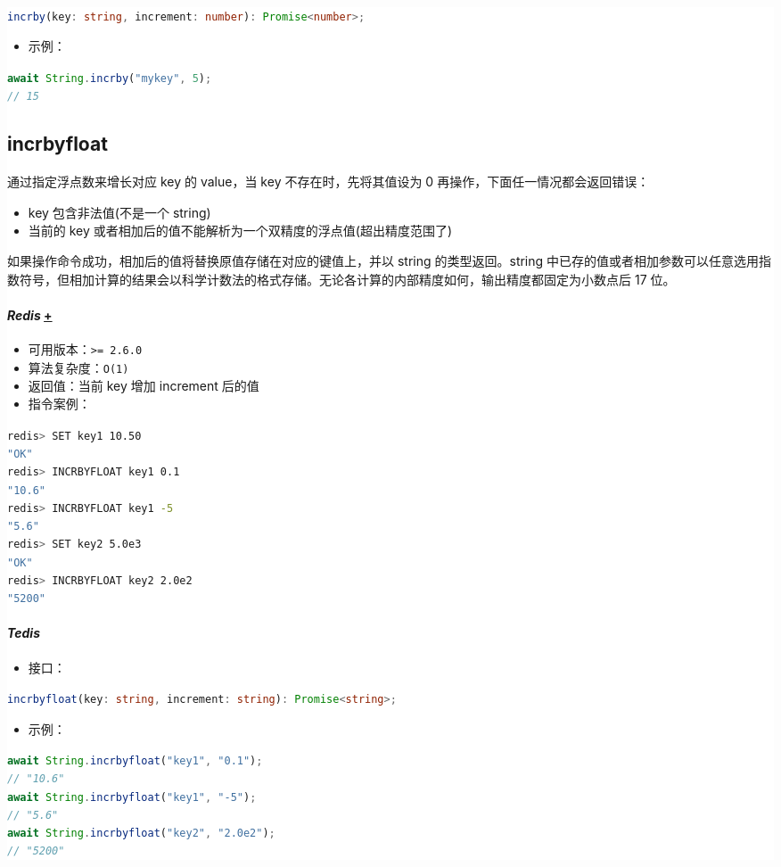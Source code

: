 ```ts
incrby(key: string, increment: number): Promise<number>;
```

- 示例：

```ts
await String.incrby("mykey", 5);
// 15
```

## incrbyfloat

通过指定浮点数来增长对应 key 的 value，当 key 不存在时，先将其值设为 0 再操作，下面任一情况都会返回错误：

- key 包含非法值(不是一个 string)
- 当前的 key 或者相加后的值不能解析为一个双精度的浮点值(超出精度范围了)

如果操作命令成功，相加后的值将替换原值存储在对应的键值上，并以 string 的类型返回。string 中已存的值或者相加参数可以任意选用指数符号，但相加计算的结果会以科学计数法的格式存储。无论各计算的内部精度如何，输出精度都固定为小数点后 17 位。

#### _Redis_ [+](http://www.redis.cn/commands/incrbyfloat.html)

- 可用版本：`>= 2.6.0`
- 算法复杂度：`O(1)`
- 返回值：当前 key 增加 increment 后的值
- 指令案例：

```bash
redis> SET key1 10.50
"OK"
redis> INCRBYFLOAT key1 0.1
"10.6"
redis> INCRBYFLOAT key1 -5
"5.6"
redis> SET key2 5.0e3
"OK"
redis> INCRBYFLOAT key2 2.0e2
"5200"
```

#### _Tedis_

- 接口：

```ts
incrbyfloat(key: string, increment: string): Promise<string>;
```

- 示例：

```ts
await String.incrbyfloat("key1", "0.1");
// "10.6"
await String.incrbyfloat("key1", "-5");
// "5.6"
await String.incrbyfloat("key2", "2.0e2");
// "5200"
```
